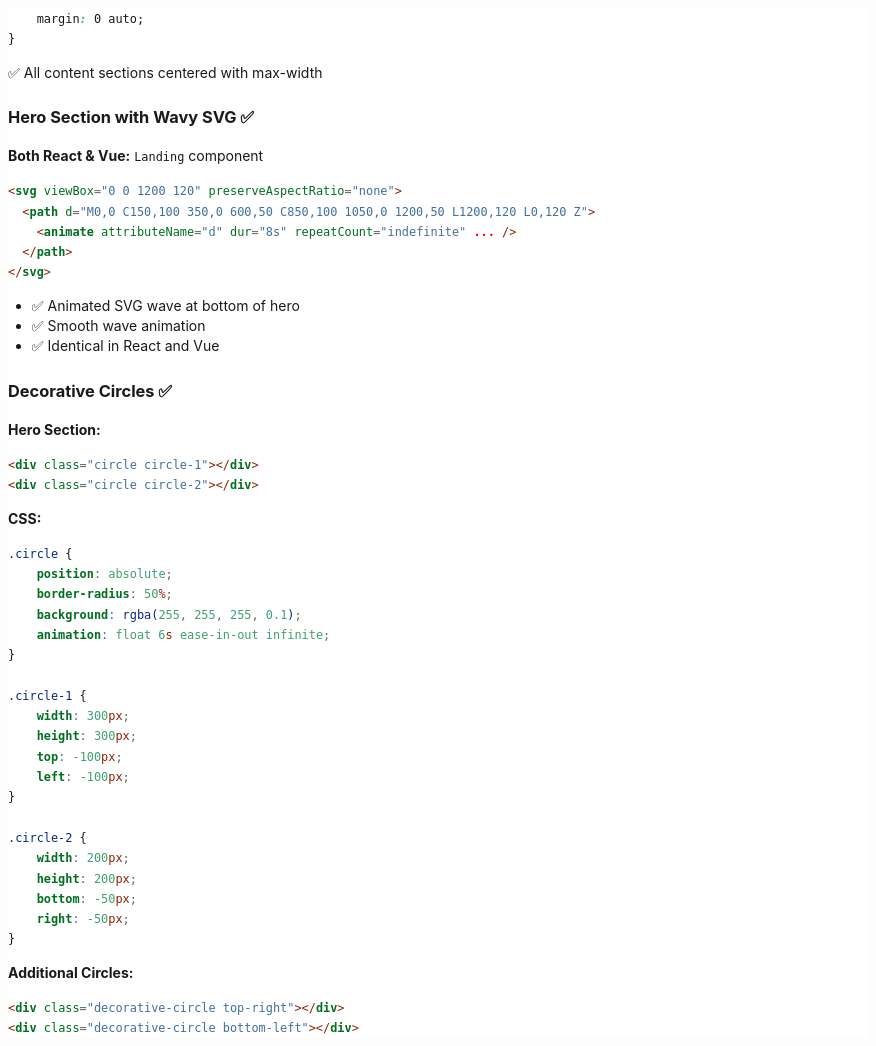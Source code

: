 ```css
    margin: 0 auto;
}
```
✅ All content sections centered with max-width

### Hero Section with Wavy SVG ✅
**Both React & Vue:** `Landing` component
```html
<svg viewBox="0 0 1200 120" preserveAspectRatio="none">
  <path d="M0,0 C150,100 350,0 600,50 C850,100 1050,0 1200,50 L1200,120 L0,120 Z">
    <animate attributeName="d" dur="8s" repeatCount="indefinite" ... />
  </path>
</svg>
```
- ✅ Animated SVG wave at bottom of hero
- ✅ Smooth wave animation
- ✅ Identical in React and Vue

### Decorative Circles ✅
**Hero Section:**
```html
<div class="circle circle-1"></div>
<div class="circle circle-2"></div>
```

**CSS:**
```css
.circle {
    position: absolute;
    border-radius: 50%;
    background: rgba(255, 255, 255, 0.1);
    animation: float 6s ease-in-out infinite;
}

.circle-1 {
    width: 300px;
    height: 300px;
    top: -100px;
    left: -100px;
}

.circle-2 {
    width: 200px;
    height: 200px;
    bottom: -50px;
    right: -50px;
}
```

**Additional Circles:**
```html
<div class="decorative-circle top-right"></div>
<div class="decorative-circle bottom-left"></div>
```
